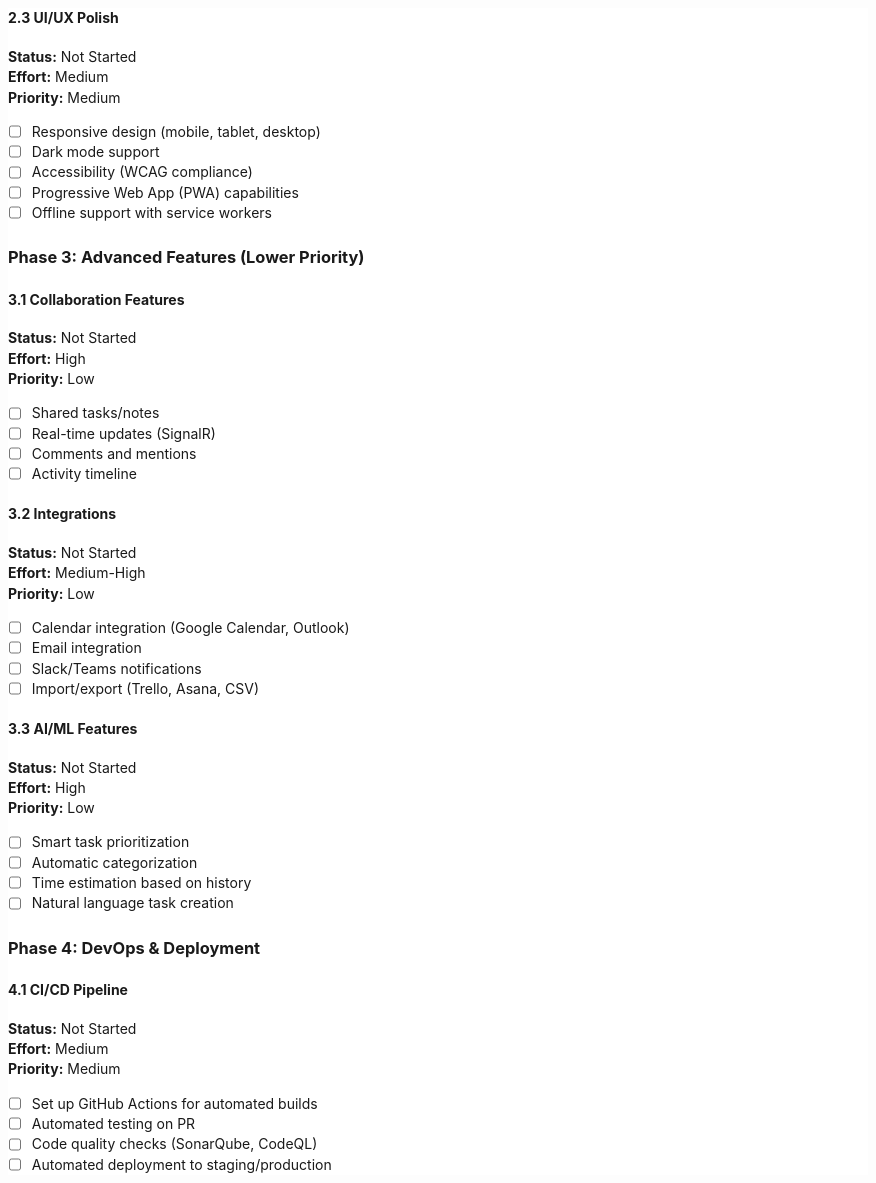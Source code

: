 #### 2.3 UI/UX Polish
**Status:** Not Started  
**Effort:** Medium  
**Priority:** Medium

- [ ] Responsive design (mobile, tablet, desktop)
- [ ] Dark mode support
- [ ] Accessibility (WCAG compliance)
- [ ] Progressive Web App (PWA) capabilities
- [ ] Offline support with service workers

### Phase 3: Advanced Features (Lower Priority)

#### 3.1 Collaboration Features
**Status:** Not Started  
**Effort:** High  
**Priority:** Low

- [ ] Shared tasks/notes
- [ ] Real-time updates (SignalR)
- [ ] Comments and mentions
- [ ] Activity timeline

#### 3.2 Integrations
**Status:** Not Started  
**Effort:** Medium-High  
**Priority:** Low

- [ ] Calendar integration (Google Calendar, Outlook)
- [ ] Email integration
- [ ] Slack/Teams notifications
- [ ] Import/export (Trello, Asana, CSV)

#### 3.3 AI/ML Features
**Status:** Not Started  
**Effort:** High  
**Priority:** Low

- [ ] Smart task prioritization
- [ ] Automatic categorization
- [ ] Time estimation based on history
- [ ] Natural language task creation

### Phase 4: DevOps & Deployment

#### 4.1 CI/CD Pipeline
**Status:** Not Started  
**Effort:** Medium  
**Priority:** Medium

- [ ] Set up GitHub Actions for automated builds
- [ ] Automated testing on PR
- [ ] Code quality checks (SonarQube, CodeQL)
- [ ] Automated deployment to staging/production
